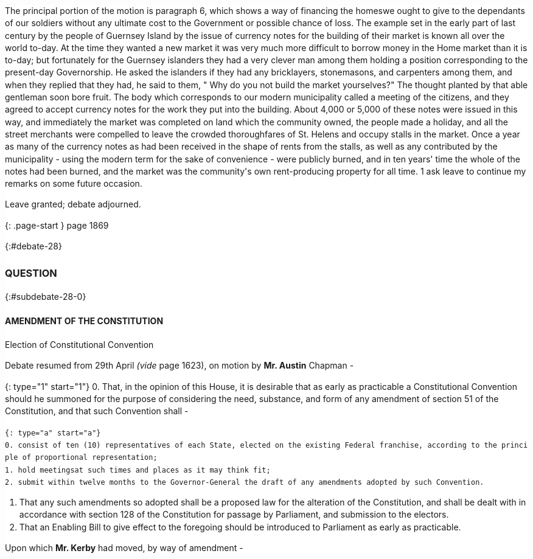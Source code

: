 The principal portion of the motion is paragraph 6, which shows a way of financing the homeswe ought to give to the dependants of our soldiers without any ultimate cost to the Government or possible chance of loss. The example set in the early part of last century by the people of Guernsey Island by the issue of currency notes for the building of their market is known all over the world to-day. At the time they wanted a new market it was very much more difficult to borrow money in the Home market than it is to-day; but fortunately for the Guernsey islanders they had a very clever man among them holding a position corresponding to the present-day Governorship. He asked the islanders if they had any bricklayers, stonemasons, and carpenters among them, and when they replied that they had, he said to them, " Why do you not build the market yourselves?" The thought planted by that able gentleman soon bore fruit. The body which corresponds to our modern municipality called a meeting of the citizens, and they agreed to accept currency notes for the work they put into the building. About 4,000 or 5,000 of these notes were issued in this way, and immediately the market was completed on land which the community owned, the people made a holiday, and all the street merchants were compelled to leave the crowded thoroughfares of St. Helens and occupy stalls in the market. Once a year as many of the currency notes as had been received in the shape of rents from the stalls, as well as any contributed by the municipality - using the modern term for the sake of convenience - were publicly burned, and in ten years' time the whole of the notes had been burned, and the market was the community's own rent-producing property for all time. 1 ask leave to continue my remarks on some future occasion. 

Leave granted; debate adjourned. 

{: .page-start }
page 1869

{:#debate-28}
### QUESTION

{:#subdebate-28-0}
#### AMENDMENT OF THE CONSTITUTION

Election of Constitutional Convention

Debate resumed from 29th April  *(vide*  page 1623), on motion by  **Mr. Austin**  Chapman - 

{: type="1" start="1"}
0. That, in the opinion of this House, it is desirable that as early as practicable a Constitutional Convention should he summoned for the purpose of considering the need, substance, and form of any amendment of section 51 of the Constitution, and that such Convention shall - 

    {: type="a" start="a"}
    0. consist of ten (10) representatives of each State, elected on the existing Federal franchise, according to the principle of proportional representation; 
    1. hold meetingsat such times and places as it may think fit; 
    2. submit within twelve months to the Governor-General the draft of any amendments adopted by such Convention. 

1. That any such amendments so adopted shall be a proposed law for the alteration of the Constitution, and shall be dealt with in accordance with section 128 of the Constitution for passage by Parliament, and submission to the electors. 
2. That an Enabling Bill to give effect to the foregoing should be introduced to Parliament as early as practicable. 

Upon which  **Mr. Kerby**  had moved, by way of amendment - 
